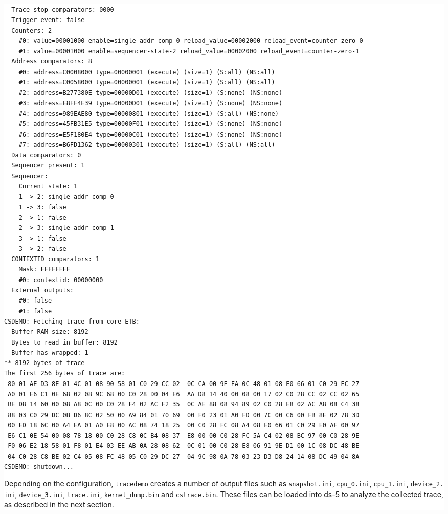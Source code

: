       Trace stop comparators: 0000
      Trigger event: false
      Counters: 2
        #0: value=00001000 enable=single-addr-comp-0 reload_value=00002000 reload_event=counter-zero-0
        #1: value=00001000 enable=sequencer-state-2 reload_value=00002000 reload_event=counter-zero-1
      Address comparators: 8
        #0: address=C0008000 type=00000001 (execute) (size=1) (S:all) (NS:all)
        #1: address=C0058000 type=00000001 (execute) (size=1) (S:all) (NS:all)
        #2: address=B277380E type=00000D01 (execute) (size=1) (S:none) (NS:none)
        #3: address=E8FF4E39 type=00000D01 (execute) (size=1) (S:none) (NS:none)
        #4: address=989EAE80 type=00000801 (execute) (size=1) (S:all) (NS:none)
        #5: address=45FB31E5 type=00000F01 (execute) (size=1) (S:none) (NS:none)
        #6: address=E5F180E4 type=00000C01 (execute) (size=1) (S:none) (NS:none)
        #7: address=B6FD1362 type=00000301 (execute) (size=1) (S:all) (NS:all)
      Data comparators: 0
      Sequencer present: 1
      Sequencer:
        Current state: 1
        1 -> 2: single-addr-comp-0
        1 -> 3: false
        2 -> 1: false
        2 -> 3: single-addr-comp-1
        3 -> 1: false
        3 -> 2: false
      CONTEXTID comparators: 1
        Mask: FFFFFFFF
        #0: contextid: 00000000
      External outputs:
        #0: false
        #1: false
    CSDEMO: Fetching trace from core ETB:
      Buffer RAM size: 8192
      Bytes to read in buffer: 8192
      Buffer has wrapped: 1
    ** 8192 bytes of trace
    The first 256 bytes of trace are:
     80 01 AE D3 8E 01 4C 01 08 90 58 01 C0 29 CC 02  0C CA 00 9F FA 0C 48 01 08 E0 66 01 C0 29 EC 27
     A0 01 E6 C1 0E 68 02 08 9C 68 00 C0 28 D0 04 E6  AA D8 14 40 00 08 00 17 02 C0 28 CC 02 CC 02 65
     BE D8 14 60 00 08 A8 0C 00 C0 28 F4 02 AC F2 35  0C AE 88 08 94 89 02 C0 28 E8 02 AC A8 08 C4 38
     88 03 C0 29 DC 0B D6 8C 02 50 00 A9 84 01 70 69  00 F0 23 01 A0 FD 00 7C 00 C6 00 FB 8E 02 78 3D
     00 ED 18 6C 00 A4 EA 01 A0 E8 00 AC 08 74 18 25  00 C0 28 FC 08 A4 08 E0 66 01 C0 29 E0 AF 00 97
     E6 C1 0E 54 00 08 78 18 00 C0 28 C8 0C B4 08 37  E8 00 00 C0 28 FC 5A C4 02 08 BC 97 00 C0 28 9E
     F0 06 E2 18 58 01 F8 01 E4 03 EE AB 0A 28 08 62  0C 01 00 C0 28 E8 06 91 9E D1 00 1C 08 DC 48 BE
     04 C0 28 C8 BE 02 C4 05 08 FC 48 05 C0 29 DC 27  04 9C 98 0A 78 03 23 D3 D8 24 14 08 DC 49 04 8A
    CSDEMO: shutdown...

Depending on the configuration, `tracedemo` creates a number of output files such as `snapshot.ini`, `cpu_0.ini`, `cpu_1.ini`, 
`device_2.ini`, `device_3.ini`, `trace.ini`, `kernel_dump.bin` and `cstrace.bin`.  These files can be loaded into ds-5 to analyze 
the collected trace, as described in the next section.
